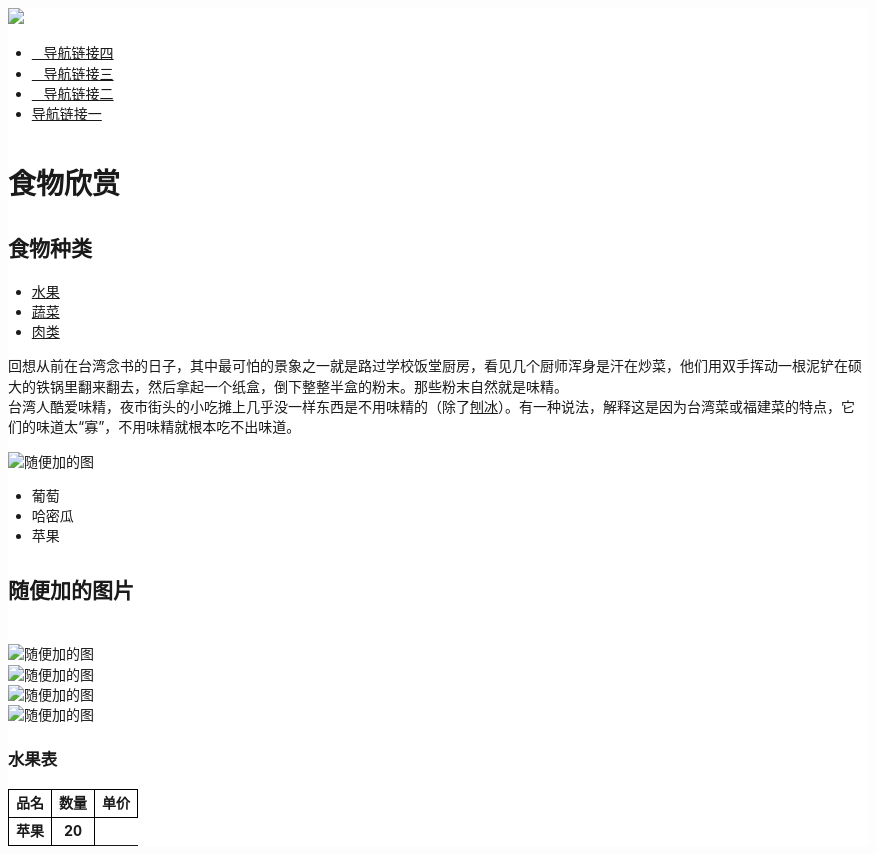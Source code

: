 </head>
<body>
<div class="title" height="120px">
		<img src="https://ss0.bdstatic.com/5aV1bjqh_Q23odCf/static/superman/img/logo/logo_white_fe6da1ec.png" height="100" class="zuobing">
		<ul class="lianjie">
			<li class="youbing"> <a href="www.baidu.com"> &nbsp;&nbsp;&nbsp;导航链接四 </a> </li>
			<li class="youbing"> <a href="www.qq.com"> &nbsp;&nbsp;&nbsp;导航链接三 </a> </li>
			<li class="youbing"> <a href="codeforces.com"> &nbsp;&nbsp;&nbsp;导航链接二 </a> </li>
			<li class="youbing"> <a href="acm.hdu.edu.cn"> 导航链接一 </a> </li>
		</ul>
	</div>
<div class="zhengwen">
<h1>食物欣赏</h1>
<h2>食物种类</h2>
<ul>
	<li><a href="#"title="水果">水果</a></li>
	<li><a href="#"title="蔬菜">蔬菜</a></li>
	<li><a href="#"title="肉类">肉类</a></li>
</ul>
<p>回想从前在台湾念书的日子，其中最可怕的景象之一就是路过学校饭堂厨房，看见几个厨师浑身是汗在炒菜，他们用双手挥动一根泥铲在硕大的铁锅里翻来翻去，然后拿起一个纸盒，倒下整整半盒的粉末。那些粉末自然就是味精。<br/>
台湾人酷爱味精，夜市街头的小吃摊上几乎没一样东西是不用味精的（除了<a href="http://www.imooc.com" title="查看">刨冰</a>）。有一种说法，解释这是因为台湾菜或福建菜的特点，它们的味道太“寡”，不用味精就根本吃不出味道。
</p>
<img src="http://img.mukewang.com/52da54ed0001ecfa04120172.jpg"title="随便加的图">
<ul>
	<li>葡萄</li>
	<li>哈密瓜</li>
	<li>苹果</li>
</ul>
</div>
<div class="zhengwen">
<h2>随便加的图片</h2><br/>
<div class="photo"> 
<img src="http://img.mukewang.com/52da54ed0001ecfa04120172.jpg"title="随便加的图"><br/>
</div>
<div class="photo"> 
<img src="http://img.mukewang.com/52da54ed0001ecfa04120172.jpg"title="随便加的图"><br/>
</div>
<div class="photo"> 
<img src="http://img.mukewang.com/52da54ed0001ecfa04120172.jpg"title="随便加的图"><br/>
</div>
<div class="photo"> 
<img src="http://img.mukewang.com/52da54ed0001ecfa04120172.jpg"title="随便加的图">
</div>
</div>

<div class="zhengwen">
<h3>水果表</h3>
<style type="text/css">table tr td,th{border: 1px solid #000;}</style>
<table width="100%">
    <tbody>
	<tr>
		<th>品名</th>
		<th>数量</th>
		<th>单价</th>
	</tr>
	<tr>
		<th>苹果</th>
		<th>20</th>
